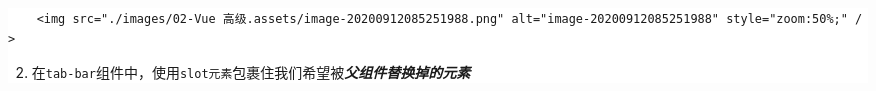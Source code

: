         <img src="./images/02-Vue 高级.assets/image-20200912085251988.png" alt="image-20200912085251988" style="zoom:50%;" />

2. 在`tab-bar`组件中，使用`slot元素`包裹住我们希望被***父组件替换掉的元素***
